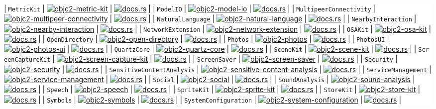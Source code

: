 | `MetricKit` | [![`objc2-metric-kit`](https://badgen.net/crates/v/objc2-metric-kit)](https://crates.io/crates/objc2-metric-kit) | [![docs.rs](https://docs.rs/objc2-metric-kit/badge.svg)](https://docs.rs/objc2-metric-kit/) |
| `ModelIO` | [![`objc2-model-io`](https://badgen.net/crates/v/objc2-model-io)](https://crates.io/crates/objc2-model-io) | [![docs.rs](https://docs.rs/objc2-model-io/badge.svg)](https://docs.rs/objc2-model-io/) |
| `MultipeerConnectivity` | [![`objc2-multipeer-connectivity`](https://badgen.net/crates/v/objc2-multipeer-connectivity)](https://crates.io/crates/objc2-multipeer-connectivity) | [![docs.rs](https://docs.rs/objc2-multipeer-connectivity/badge.svg)](https://docs.rs/objc2-multipeer-connectivity/) |
| `NaturalLanguage` | [![`objc2-natural-language`](https://badgen.net/crates/v/objc2-natural-language)](https://crates.io/crates/objc2-natural-language) | [![docs.rs](https://docs.rs/objc2-natural-language/badge.svg)](https://docs.rs/objc2-natural-language/) |
| `NearbyInteraction` | [![`objc2-nearby-interaction`](https://badgen.net/crates/v/objc2-nearby-interaction)](https://crates.io/crates/objc2-nearby-interaction) | [![docs.rs](https://docs.rs/objc2-nearby-interaction/badge.svg)](https://docs.rs/objc2-nearby-interaction/) |
| `NetworkExtension` | [![`objc2-network-extension`](https://badgen.net/crates/v/objc2-network-extension)](https://crates.io/crates/objc2-network-extension) | [![docs.rs](https://docs.rs/objc2-network-extension/badge.svg)](https://docs.rs/objc2-network-extension/) |
| `OSAKit` | [![`objc2-osa-kit`](https://badgen.net/crates/v/objc2-osa-kit)](https://crates.io/crates/objc2-osa-kit) | [![docs.rs](https://docs.rs/objc2-osa-kit/badge.svg)](https://docs.rs/objc2-osa-kit/) |
| `OpenDirectory` | [![`objc2-open-directory`](https://badgen.net/crates/v/objc2-open-directory)](https://crates.io/crates/objc2-open-directory) | [![docs.rs](https://docs.rs/objc2-open-directory/badge.svg)](https://docs.rs/objc2-open-directory/) |
| `Photos` | [![`objc2-photos`](https://badgen.net/crates/v/objc2-photos)](https://crates.io/crates/objc2-photos) | [![docs.rs](https://docs.rs/objc2-photos/badge.svg)](https://docs.rs/objc2-photos/) |
| `PhotosUI` | [![`objc2-photos-ui`](https://badgen.net/crates/v/objc2-photos-ui)](https://crates.io/crates/objc2-photos-ui) | [![docs.rs](https://docs.rs/objc2-photos-ui/badge.svg)](https://docs.rs/objc2-photos-ui/) |
| `QuartzCore` | [![`objc2-quartz-core`](https://badgen.net/crates/v/objc2-quartz-core)](https://crates.io/crates/objc2-quartz-core) | [![docs.rs](https://docs.rs/objc2-quartz-core/badge.svg)](https://docs.rs/objc2-quartz-core/) |
| `SceneKit` | [![`objc2-scene-kit`](https://badgen.net/crates/v/objc2-scene-kit)](https://crates.io/crates/objc2-scene-kit) | [![docs.rs](https://docs.rs/objc2-scene-kit/badge.svg)](https://docs.rs/objc2-scene-kit/) |
| `ScreenCaptureKit` | [![`objc2-screen-capture-kit`](https://badgen.net/crates/v/objc2-screen-capture-kit)](https://crates.io/crates/objc2-screen-capture-kit) | [![docs.rs](https://docs.rs/objc2-screen-capture-kit/badge.svg)](https://docs.rs/objc2-screen-capture-kit/) |
| `ScreenSaver` | [![`objc2-screen-saver`](https://badgen.net/crates/v/objc2-screen-saver)](https://crates.io/crates/objc2-screen-saver) | [![docs.rs](https://docs.rs/objc2-screen-saver/badge.svg)](https://docs.rs/objc2-screen-saver/) |
| `Security` | [![`objc2-security`](https://badgen.net/crates/v/objc2-security)](https://crates.io/crates/objc2-security) | [![docs.rs](https://docs.rs/objc2-security/badge.svg)](https://docs.rs/objc2-security/) |
| `SensitiveContentAnalysis` | [![`objc2-sensitive-content-analysis`](https://badgen.net/crates/v/objc2-sensitive-content-analysis)](https://crates.io/crates/objc2-sensitive-content-analysis) | [![docs.rs](https://docs.rs/objc2-sensitive-content-analysis/badge.svg)](https://docs.rs/objc2-sensitive-content-analysis/) |
| `ServiceManagement` | [![`objc2-service-management`](https://badgen.net/crates/v/objc2-service-management)](https://crates.io/crates/objc2-service-management) | [![docs.rs](https://docs.rs/objc2-service-management/badge.svg)](https://docs.rs/objc2-service-management/) |
| `Social` | [![`objc2-social`](https://badgen.net/crates/v/objc2-social)](https://crates.io/crates/objc2-social) | [![docs.rs](https://docs.rs/objc2-social/badge.svg)](https://docs.rs/objc2-social/) |
| `SoundAnalysis` | [![`objc2-sound-analysis`](https://badgen.net/crates/v/objc2-sound-analysis)](https://crates.io/crates/objc2-sound-analysis) | [![docs.rs](https://docs.rs/objc2-sound-analysis/badge.svg)](https://docs.rs/objc2-sound-analysis/) |
| `Speech` | [![`objc2-speech`](https://badgen.net/crates/v/objc2-speech)](https://crates.io/crates/objc2-speech) | [![docs.rs](https://docs.rs/objc2-speech/badge.svg)](https://docs.rs/objc2-speech/) |
| `SpriteKit` | [![`objc2-sprite-kit`](https://badgen.net/crates/v/objc2-sprite-kit)](https://crates.io/crates/objc2-sprite-kit) | [![docs.rs](https://docs.rs/objc2-sprite-kit/badge.svg)](https://docs.rs/objc2-sprite-kit/) |
| `StoreKit` | [![`objc2-store-kit`](https://badgen.net/crates/v/objc2-store-kit)](https://crates.io/crates/objc2-store-kit) | [![docs.rs](https://docs.rs/objc2-store-kit/badge.svg)](https://docs.rs/objc2-store-kit/) |
| `Symbols` | [![`objc2-symbols`](https://badgen.net/crates/v/objc2-symbols)](https://crates.io/crates/objc2-symbols) | [![docs.rs](https://docs.rs/objc2-symbols/badge.svg)](https://docs.rs/objc2-symbols/) |
| `SystemConfiguration` | [![`objc2-system-configuration`](https://badgen.net/crates/v/objc2-system-configuration)](https://crates.io/crates/objc2-system-configuration) | [![docs.rs](https://docs.rs/objc2-system-configuration/badge.svg)](https://docs.rs/objc2-system-configuration/) |